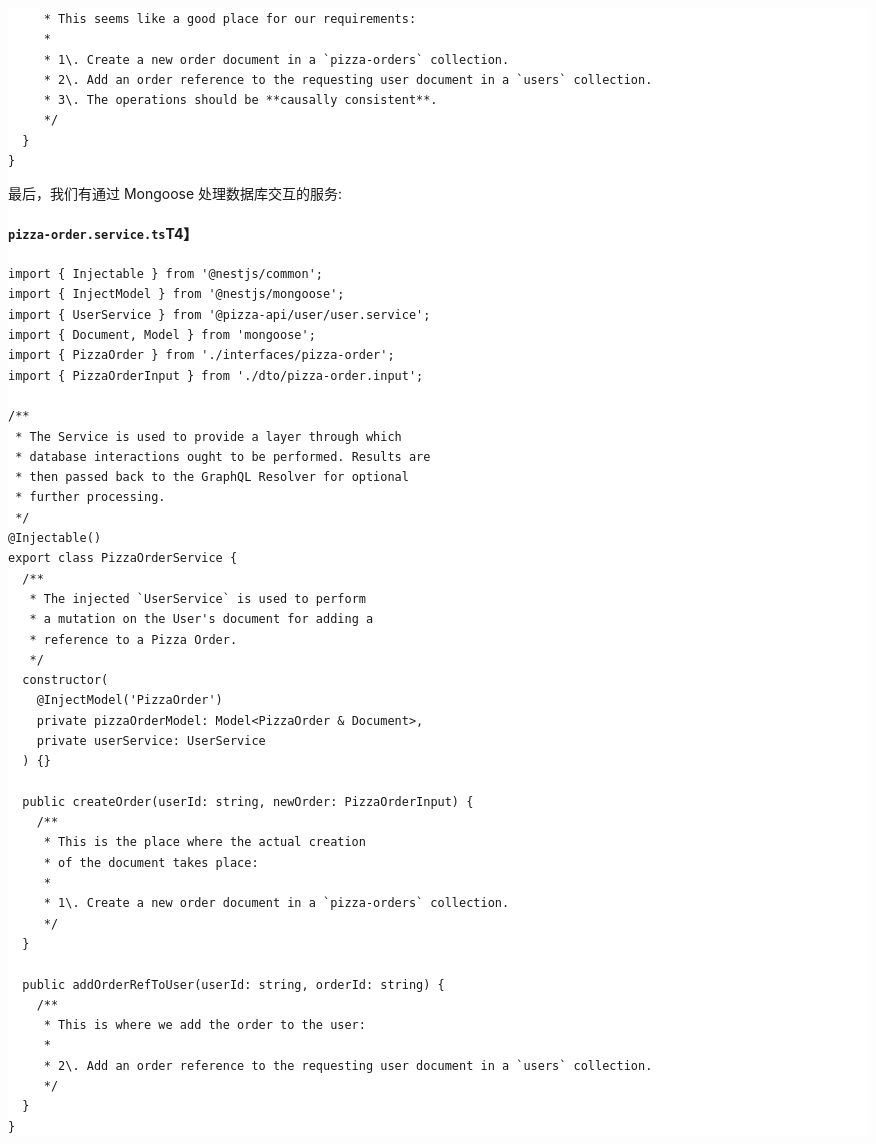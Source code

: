 ```
     * This seems like a good place for our requirements:
     *
     * 1\. Create a new order document in a `pizza-orders` collection.
     * 2\. Add an order reference to the requesting user document in a `users` collection.
     * 3\. The operations should be **causally consistent**.
     */
  }
} 
```

最后，我们有通过 Mongoose 处理数据库交互的服务:

#### **`pizza-order.service.ts`T4】**

```
import { Injectable } from '@nestjs/common';
import { InjectModel } from '@nestjs/mongoose';
import { UserService } from '@pizza-api/user/user.service';
import { Document, Model } from 'mongoose';
import { PizzaOrder } from './interfaces/pizza-order';
import { PizzaOrderInput } from './dto/pizza-order.input';

/**
 * The Service is used to provide a layer through which
 * database interactions ought to be performed. Results are
 * then passed back to the GraphQL Resolver for optional
 * further processing.
 */
@Injectable()
export class PizzaOrderService {
  /**
   * The injected `UserService` is used to perform
   * a mutation on the User's document for adding a
   * reference to a Pizza Order.
   */
  constructor(
    @InjectModel('PizzaOrder')
    private pizzaOrderModel: Model<PizzaOrder & Document>,
    private userService: UserService
  ) {}

  public createOrder(userId: string, newOrder: PizzaOrderInput) {
    /**
     * This is the place where the actual creation
     * of the document takes place:
     *
     * 1\. Create a new order document in a `pizza-orders` collection.
     */
  }

  public addOrderRefToUser(userId: string, orderId: string) {
    /**
     * This is where we add the order to the user:
     *
     * 2\. Add an order reference to the requesting user document in a `users` collection.
     */
  }
} 
```
